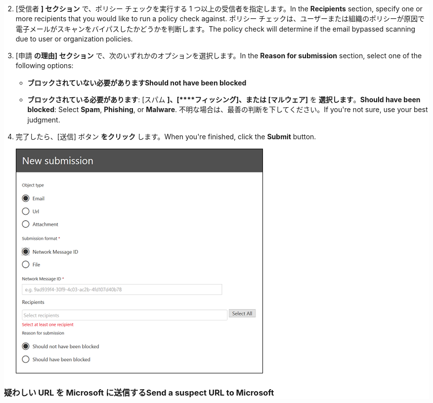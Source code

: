 2. <span data-ttu-id="e6c1a-135">[受信者 **] セクション** で、ポリシー チェックを実行する 1 つ以上の受信者を指定します。</span><span class="sxs-lookup"><span data-stu-id="e6c1a-135">In the **Recipients** section, specify one or more recipients that you would like to run a policy check against.</span></span> <span data-ttu-id="e6c1a-136">ポリシー チェックは、ユーザーまたは組織のポリシーが原因で電子メールがスキャンをバイパスしたかどうかを判断します。</span><span class="sxs-lookup"><span data-stu-id="e6c1a-136">The policy check will determine if the email bypassed scanning due to user or organization policies.</span></span>

3. <span data-ttu-id="e6c1a-137">[申請 **の理由] セクション** で、次のいずれかのオプションを選択します。</span><span class="sxs-lookup"><span data-stu-id="e6c1a-137">In the **Reason for submission** section, select one of the following options:</span></span>

   - <span data-ttu-id="e6c1a-138">**ブロックされていない必要があります**</span><span class="sxs-lookup"><span data-stu-id="e6c1a-138">**Should not have been blocked**</span></span>

   - <span data-ttu-id="e6c1a-139">**ブロックされている必要があります**: [スパム **]、[\*\*\*\*フィッシング]、または [マルウェア]** を **選択します**。</span><span class="sxs-lookup"><span data-stu-id="e6c1a-139">**Should have been blocked**: Select **Spam**, **Phishing**, or **Malware**.</span></span> <span data-ttu-id="e6c1a-140">不明な場合は、最善の判断を下してください。</span><span class="sxs-lookup"><span data-stu-id="e6c1a-140">If you're not sure, use your best judgment.</span></span>

4. <span data-ttu-id="e6c1a-141">完了したら、[送信] ボタン **をクリック** します。</span><span class="sxs-lookup"><span data-stu-id="e6c1a-141">When you're finished, click the **Submit** button.</span></span>

   ![URL 申請の例](../../media/submission-flyout-email.PNG)

### <a name="send-a-suspect-url-to-microsoft"></a><span data-ttu-id="e6c1a-143">疑わしい URL を Microsoft に送信する</span><span class="sxs-lookup"><span data-stu-id="e6c1a-143">Send a suspect URL to Microsoft</span></span>
